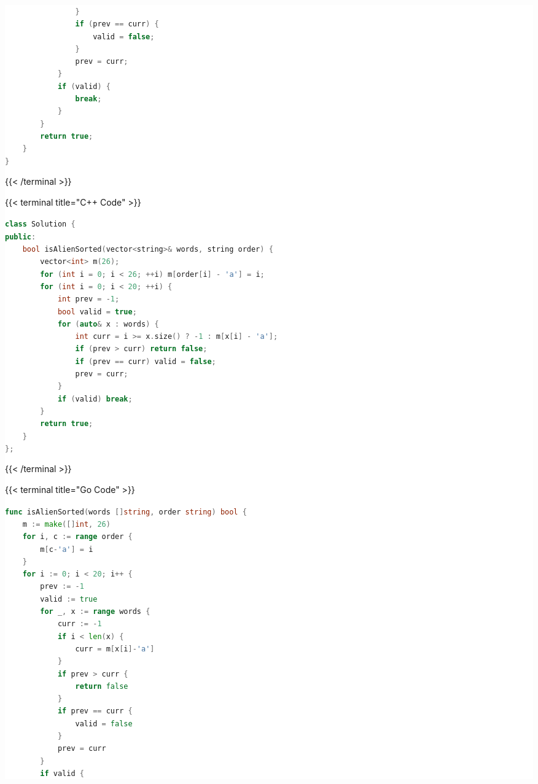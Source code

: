 ```java
                }
                if (prev == curr) {
                    valid = false;
                }
                prev = curr;
            }
            if (valid) {
                break;
            }
        }
        return true;
    }
}
```
{{< /terminal >}}

{{< terminal title="C++ Code" >}}
```cpp
class Solution {
public:
    bool isAlienSorted(vector<string>& words, string order) {
        vector<int> m(26);
        for (int i = 0; i < 26; ++i) m[order[i] - 'a'] = i;
        for (int i = 0; i < 20; ++i) {
            int prev = -1;
            bool valid = true;
            for (auto& x : words) {
                int curr = i >= x.size() ? -1 : m[x[i] - 'a'];
                if (prev > curr) return false;
                if (prev == curr) valid = false;
                prev = curr;
            }
            if (valid) break;
        }
        return true;
    }
};
```
{{< /terminal >}}

{{< terminal title="Go Code" >}}
```go
func isAlienSorted(words []string, order string) bool {
	m := make([]int, 26)
	for i, c := range order {
		m[c-'a'] = i
	}
	for i := 0; i < 20; i++ {
		prev := -1
		valid := true
		for _, x := range words {
			curr := -1
			if i < len(x) {
				curr = m[x[i]-'a']
			}
			if prev > curr {
				return false
			}
			if prev == curr {
				valid = false
			}
			prev = curr
		}
		if valid {
```